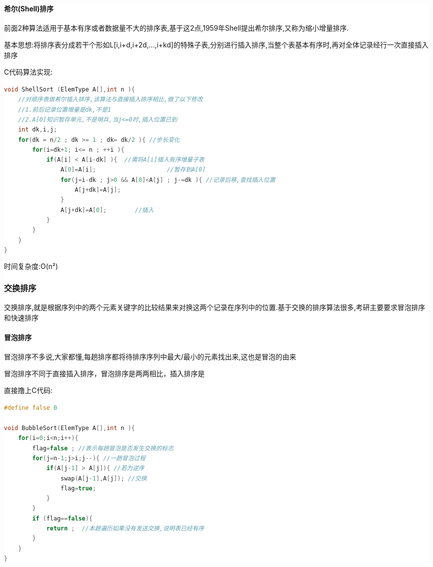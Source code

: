 
#### 希尔(Shell)排序

前面2种算法适用于基本有序或者数据量不大的排序表,基于这2点,1959年Shell提出希尔排序,又称为缩小增量排序.

基本思想:将排序表分成若干个形如L[i,i+d,i+2d,...,i+kd]的特殊子表,分别进行插入排序,当整个表基本有序时,再对全体记录经行一次直接插入排序

C代码算法实现:
```c
void ShellSort (ElemType A[],int n ){
    //对顺序表做希尔插入排序,该算法与直接插入排序相比,做了以下修改
    //1.前后记录位置增量是dk,不是1
    //2.A[0]知识暂存单元,不是哨兵,当j<=0时,插入位置已到
    int dk,i,j;
    for(dk = n/2 ; dk >= 1 ; dk= dk/2 ){ //步长变化
        for(i=dk+1; i<= n ; ++i ){       
            if(A[i] < A[i-dk] ){  //需将A[i]插入有序增量子表
                A[0]=A[i];                    //暂存到A[0]
                for(j=i-dk ; j>0 && A[0]<A[j] ; j-=dk ){ //记录后移,查找插入位置
                    A[j+dk]=A[j];
                }
                A[j+dk]=A[0];        //插入
            }
        }
    }
}
```
时间复杂度:O(n²)


### 交换排序

交换排序,就是根据序列中的两个元素关键字的比较结果来对换这两个记录在序列中的位置.基于交换的排序算法很多,考研主要要求冒泡排序和快速排序

#### 冒泡排序

冒泡排序不多说,大家都懂,每趟排序都将待排序序列中最大/最小的元素找出来,这也是冒泡的由来

冒泡排序不同于直接插入排序，冒泡排序是两两相比，插入排序是

直接撸上C代码:
```c
#define false 0

void BubbleSort(ElemType A[],int n ){
    for(i=0;i<n;i++){
        flag=false ; //表示每趟冒泡是否发生交换的标志
        for(j=n-1;j>i;j--){ //一趟冒泡过程
            if(A[j-1] > A[j]){ //若为逆序
                swap(A[j-1],A[j]); //交换
                flag=true;
            }
        }
        if (flag==false){
            return ;  //本趟遍历如果没有发送交换,说明表已经有序
        }
    }
}
```
